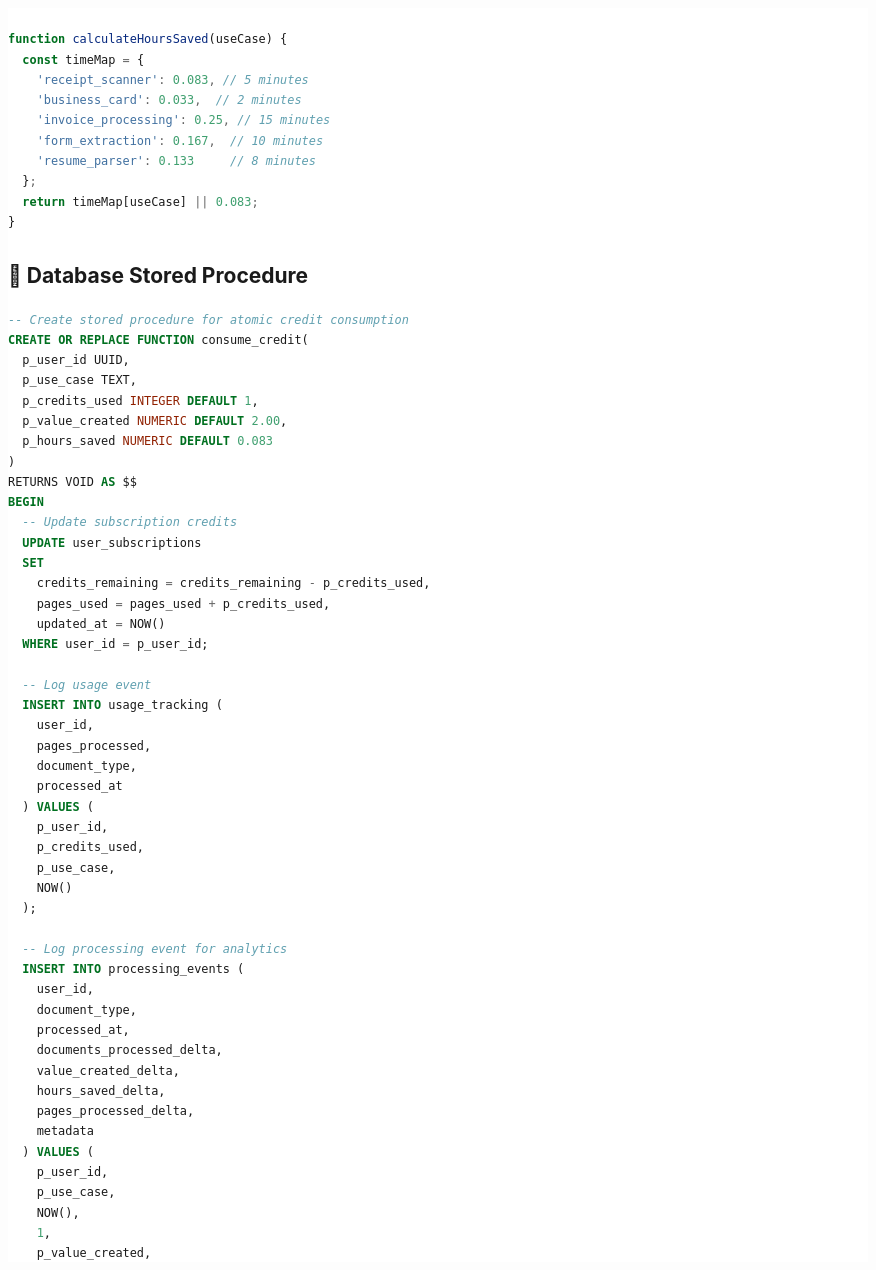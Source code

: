 ```javascript

function calculateHoursSaved(useCase) {
  const timeMap = {
    'receipt_scanner': 0.083, // 5 minutes
    'business_card': 0.033,  // 2 minutes  
    'invoice_processing': 0.25, // 15 minutes
    'form_extraction': 0.167,  // 10 minutes
    'resume_parser': 0.133     // 8 minutes
  };
  return timeMap[useCase] || 0.083;
}
```

## 📝 **Database Stored Procedure**
```sql
-- Create stored procedure for atomic credit consumption
CREATE OR REPLACE FUNCTION consume_credit(
  p_user_id UUID,
  p_use_case TEXT,
  p_credits_used INTEGER DEFAULT 1,
  p_value_created NUMERIC DEFAULT 2.00,
  p_hours_saved NUMERIC DEFAULT 0.083
)
RETURNS VOID AS $$
BEGIN
  -- Update subscription credits
  UPDATE user_subscriptions 
  SET 
    credits_remaining = credits_remaining - p_credits_used,
    pages_used = pages_used + p_credits_used,
    updated_at = NOW()
  WHERE user_id = p_user_id;
  
  -- Log usage event
  INSERT INTO usage_tracking (
    user_id,
    pages_processed,
    document_type,
    processed_at
  ) VALUES (
    p_user_id,
    p_credits_used,
    p_use_case,
    NOW()
  );
  
  -- Log processing event for analytics
  INSERT INTO processing_events (
    user_id,
    document_type,
    processed_at,
    documents_processed_delta,
    value_created_delta,
    hours_saved_delta,
    pages_processed_delta,
    metadata
  ) VALUES (
    p_user_id,
    p_use_case,
    NOW(),
    1,
    p_value_created,
```